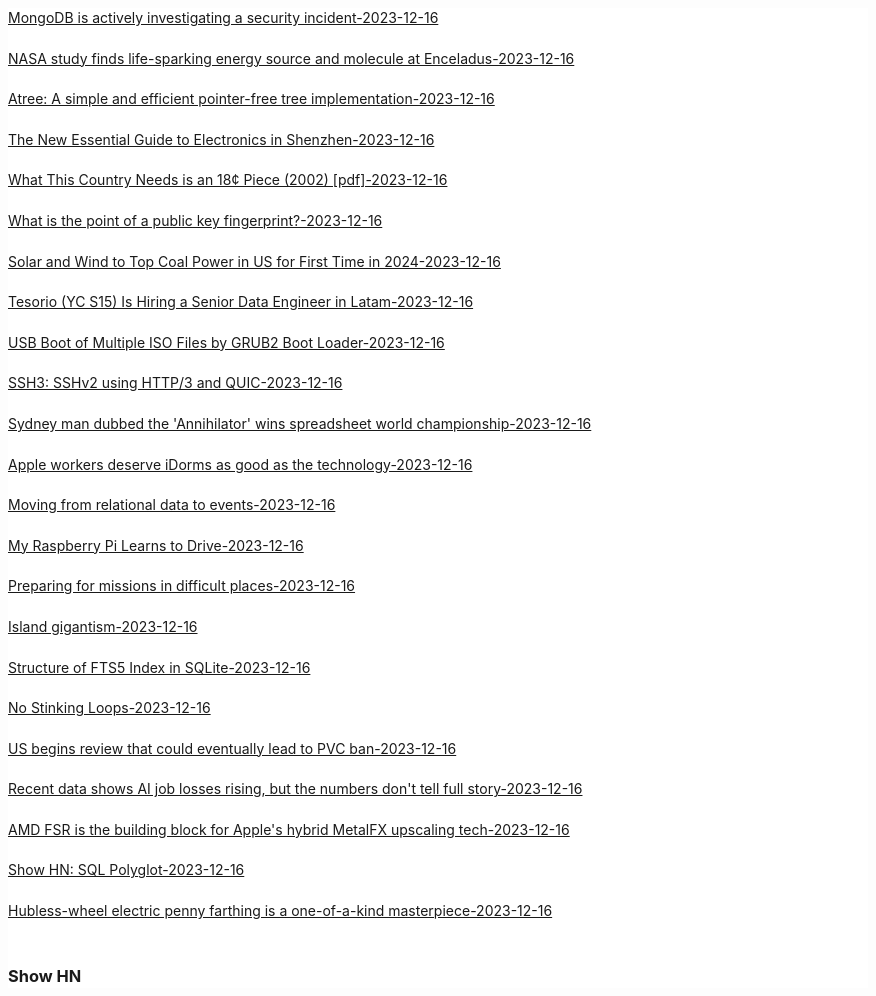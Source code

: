 <a target=_blank rel=nofollow href="https://www.mongodb.com/alerts" >MongoDB is actively investigating a security incident-2023-12-16</a><br/><br/><a target=_blank rel=nofollow href="https://phys.org/news/2023-12-nasa-life-sparking-energy-source-molecule.html" >NASA study finds life-sparking energy source and molecule at Enceladus-2023-12-16</a><br/><br/><a target=_blank rel=nofollow href="https://github.com/tlack/atree" >Atree: A simple and efficient pointer-free tree implementation-2023-12-16</a><br/><br/><a target=_blank rel=nofollow href="https://www.bunniestudios.com/blog/?p=6886" >The New Essential Guide to Electronics in Shenzhen-2023-12-16</a><br/><br/><a target=_blank rel=nofollow href="https://cs.uwaterloo.ca/~shallit/Papers/change2.pdf" >What This Country Needs is an 18¢ Piece (2002) [pdf]-2023-12-16</a><br/><br/><a target=_blank rel=nofollow href="https://www.johndcook.com/blog/2023/12/15/pgp-fingerprint/" >What is the point of a public key fingerprint?-2023-12-16</a><br/><br/><a target=_blank rel=nofollow href="https://www.bloomberg.com/news/articles/2023-12-12/solar-and-wind-to-top-coal-power-in-us-for-first-time-in-2024" >Solar and Wind to Top Coal Power in US for First Time in 2024-2023-12-16</a><br/><br/><a target=_blank rel=nofollow href="https://www.tesorio.com/careers#job-openings" >Tesorio (YC S15) Is Hiring a Senior Data Engineer in Latam-2023-12-16</a><br/><br/><a target=_blank rel=nofollow href="https://www.linuxbabe.com/desktop-linux/boot-from-iso-files-using-grub2-boot-loader" >USB Boot of Multiple ISO Files by GRUB2 Boot Loader-2023-12-16</a><br/><br/><a target=_blank rel=nofollow href="https://github.com/francoismichel/ssh3" >SSH3: SSHv2 using HTTP/3 and QUIC-2023-12-16</a><br/><br/><a target=_blank rel=nofollow href="https://www.theguardian.com/australia-news/2023/dec/15/you-didnt-just-succeed-you-exceled-sydney-man-dubbed-the-annihilator-wins-excel-world-championship" >Sydney man dubbed the 'Annihilator' wins spreadsheet world championship-2023-12-16</a><br/><br/><a target=_blank rel=nofollow href="https://www.ft.com/content/6f6e3e62-c06c-42b3-8b1b-a4dabbf2334c" >Apple workers deserve iDorms as good as the technology-2023-12-16</a><br/><br/><a target=_blank rel=nofollow href="https://event-driven.io/en/the_end_is_near_for_crud_data/" >Moving from relational data to events-2023-12-16</a><br/><br/><a target=_blank rel=nofollow href="https://smist08.wordpress.com/2023/12/15/my-raspberry-pi-learns-to-drive/" >My Raspberry Pi Learns to Drive-2023-12-16</a><br/><br/><a target=_blank rel=nofollow href="https://www.bitecode.dev/p/preparing-for-missions-in-difficult" >Preparing for missions in difficult places-2023-12-16</a><br/><br/><a target=_blank rel=nofollow href="https://en.wikipedia.org/wiki/Island_gigantism" >Island gigantism-2023-12-16</a><br/><br/><a target=_blank rel=nofollow href="https://darksi.de/13.sqlite-fts5-structure/" >Structure of FTS5 Index in SQLite-2023-12-16</a><br/><br/><a target=_blank rel=nofollow href="https://www.nsl.com/" >No Stinking Loops-2023-12-16</a><br/><br/><a target=_blank rel=nofollow href="https://phys.org/news/2023-12-pvc.amp" >US begins review that could eventually lead to PVC ban-2023-12-16</a><br/><br/><a target=_blank rel=nofollow href="https://www.cnbc.com/2023/12/16/ai-job-losses-are-rising-but-the-numbers-dont-tell-the-full-story.html" >Recent data shows AI job losses rising, but the numbers don't tell full story-2023-12-16</a><br/><br/><a target=_blank rel=nofollow href="https://www.tomshardware.com/pc-components/gpus/amd-fsr-is-the-building-block-for-apples-metalfx-upscaling-tech-the-apps-legal-info-references-the-usage-of-amd-fsr" >AMD FSR is the building block for Apple's hybrid MetalFX upscaling tech-2023-12-16</a><br/><br/><a target=_blank rel=nofollow href="https://codapi.org/sql/" >Show HN: SQL Polyglot-2023-12-16</a><br/><br/><a target=_blank rel=nofollow href="https://newatlas.com/bicycles/penn-e-farthing-hubless-wheel-electric-penny-farthing/" >Hubless-wheel electric penny farthing is a one-of-a-kind masterpiece-2023-12-16</a><br/><br/>





###  Show HN
